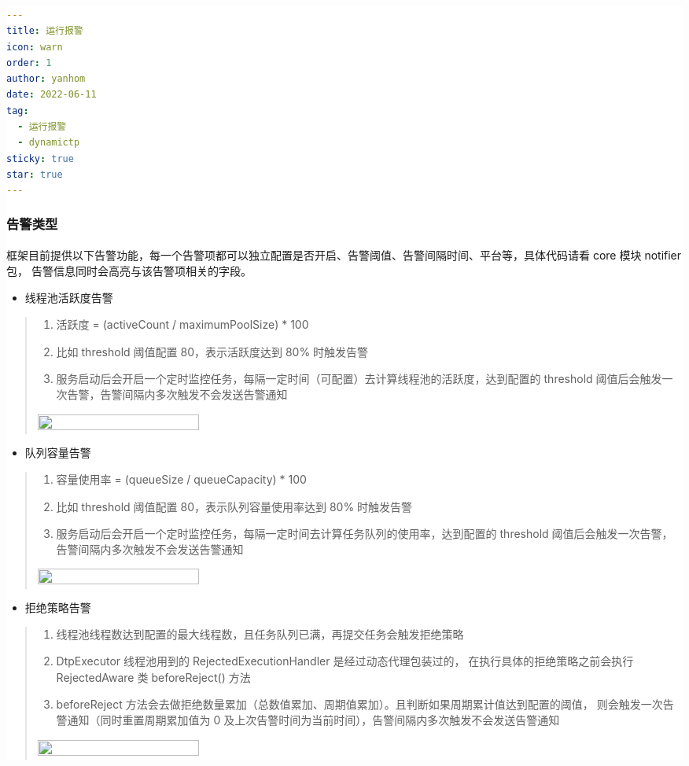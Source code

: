 ```yaml
---
title: 运行报警
icon: warn
order: 1
author: yanhom
date: 2022-06-11
tag:
  - 运行报警
  - dynamictp
sticky: true
star: true
---
```


### 告警类型

框架目前提供以下告警功能，每一个告警项都可以独立配置是否开启、告警阈值、告警间隔时间、平台等，具体代码请看 core 模块 notifier 包，
告警信息同时会高亮与该告警项相关的字段。

+ 线程池活跃度告警

> 1. 活跃度 = (activeCount / maximumPoolSize) * 100
> 
> 2. 比如 threshold 阈值配置 80，表示活跃度达到 80% 时触发告警
> 
> 3. 服务启动后会开启一个定时监控任务，每隔一定时间（可配置）去计算线程池的活跃度，达到配置的 threshold 阈值后会触发一次告警，告警间隔内多次触发不会发送告警通知
>
> <img src="/images/dynamictp/liveness.png" width="50%" height="50%">


+ 队列容量告警

> 1. 容量使用率 = (queueSize / queueCapacity) * 100
>
> 2. 比如 threshold 阈值配置 80，表示队列容量使用率达到 80% 时触发告警
> 
> 3. 服务启动后会开启一个定时监控任务，每隔一定时间去计算任务队列的使用率，达到配置的 threshold 阈值后会触发一次告警，告警间隔内多次触发不会发送告警通知
>
> <img src="/images/dynamictp/capacity.png" width="50%" height="50%">


+ 拒绝策略告警

> 1. 线程池线程数达到配置的最大线程数，且任务队列已满，再提交任务会触发拒绝策略
> 
> 2. DtpExecutor 线程池用到的 RejectedExecutionHandler 是经过动态代理包装过的，
  在执行具体的拒绝策略之前会执行 RejectedAware 类 beforeReject() 方法
> 
> 3. beforeReject 方法会去做拒绝数量累加（总数值累加、周期值累加）。且判断如果周期累计值达到配置的阈值，
  则会触发一次告警通知（同时重置周期累加值为 0 及上次告警时间为当前时间），告警间隔内多次触发不会发送告警通知
>
> <img src="/images/dynamictp/reject.png" width="50%" height="50%">

